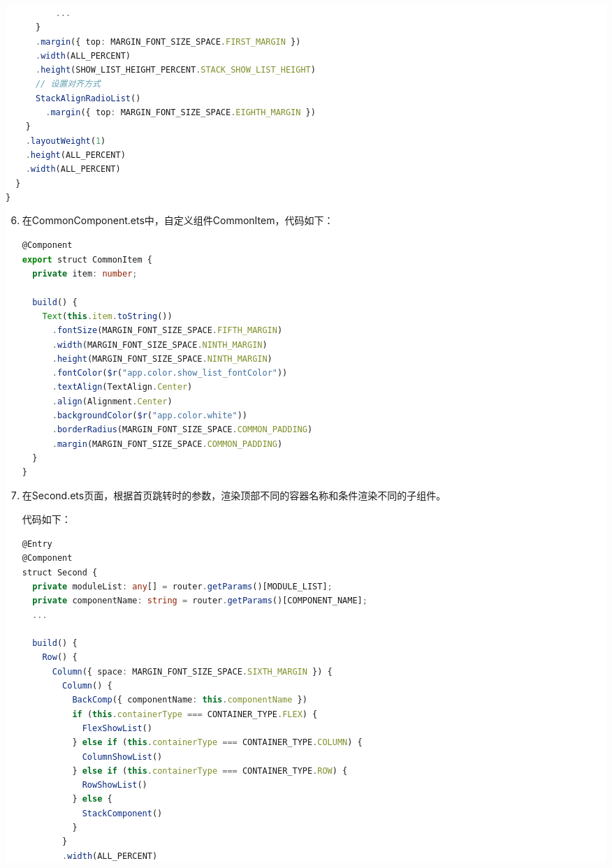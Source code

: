    ```typescript
             ...
         }
         .margin({ top: MARGIN_FONT_SIZE_SPACE.FIRST_MARGIN })
         .width(ALL_PERCENT)
         .height(SHOW_LIST_HEIGHT_PERCENT.STACK_SHOW_LIST_HEIGHT)
         // 设置对齐方式
         StackAlignRadioList()
           .margin({ top: MARGIN_FONT_SIZE_SPACE.EIGHTH_MARGIN })
       }
       .layoutWeight(1)
       .height(ALL_PERCENT)
       .width(ALL_PERCENT)
     }
   }
   ```

6.  在CommonComponent.ets中，自定义组件CommonItem，代码如下：

    ```typescript
    @Component
    export struct CommonItem {
      private item: number;
    
      build() {
        Text(this.item.toString())
          .fontSize(MARGIN_FONT_SIZE_SPACE.FIFTH_MARGIN)
          .width(MARGIN_FONT_SIZE_SPACE.NINTH_MARGIN)
          .height(MARGIN_FONT_SIZE_SPACE.NINTH_MARGIN)
          .fontColor($r("app.color.show_list_fontColor"))
          .textAlign(TextAlign.Center)
          .align(Alignment.Center)
          .backgroundColor($r("app.color.white"))
          .borderRadius(MARGIN_FONT_SIZE_SPACE.COMMON_PADDING)
          .margin(MARGIN_FONT_SIZE_SPACE.COMMON_PADDING)
      }
    }
    ```

7.  在Second.ets页面，根据首页跳转时的参数，渲染顶部不同的容器名称和条件渲染不同的子组件。

    代码如下：

    ```typescript
    @Entry
    @Component
    struct Second {
      private moduleList: any[] = router.getParams()[MODULE_LIST];
      private componentName: string = router.getParams()[COMPONENT_NAME];
      ...
    
      build() {
        Row() {
          Column({ space: MARGIN_FONT_SIZE_SPACE.SIXTH_MARGIN }) {
            Column() {
              BackComp({ componentName: this.componentName })
              if (this.containerType === CONTAINER_TYPE.FLEX) {
                FlexShowList()
              } else if (this.containerType === CONTAINER_TYPE.COLUMN) {
                ColumnShowList()
              } else if (this.containerType === CONTAINER_TYPE.ROW) {
                RowShowList()
              } else {
                StackComponent()
              }
            }
            .width(ALL_PERCENT)